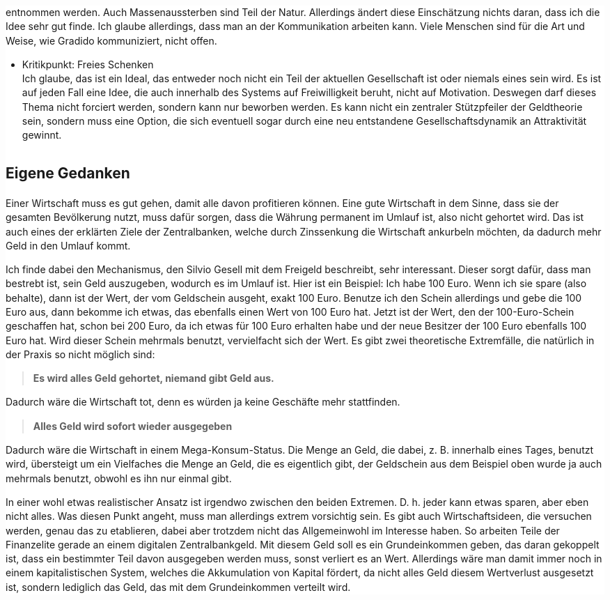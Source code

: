   entnommen werden.  Auch Massenaussterben sind Teil der Natur.  Allerdings
  ändert diese Einschätzung nichts daran, dass ich die Idee sehr gut finde. Ich
  glaube allerdings, dass man an der Kommunikation arbeiten kann. Viele
  Menschen sind für die Art und Weise, wie Gradido kommuniziert, nicht offen.
* Kritikpunkt: Freies Schenken<br />
  Ich glaube, das ist ein Ideal, das entweder noch nicht ein Teil der aktuellen
  Gesellschaft ist oder niemals eines sein wird.  Es ist auf jeden Fall eine
  Idee, die auch innerhalb des Systems auf Freiwilligkeit beruht, nicht auf
  Motivation. Deswegen darf dieses Thema nicht forciert werden, sondern kann
  nur beworben werden. Es kann nicht ein zentraler Stützpfeiler der Geldtheorie
  sein, sondern muss eine Option, die sich eventuell sogar durch eine neu
  entstandene Gesellschaftsdynamik an Attraktivität gewinnt.

## Eigene Gedanken

Einer Wirtschaft muss es gut gehen, damit alle davon profitieren können. Eine
gute Wirtschaft in dem Sinne, dass sie der gesamten Bevölkerung nutzt, muss
dafür sorgen, dass die Währung permanent im Umlauf ist, also nicht gehortet
wird. Das ist auch eines der erklärten Ziele der Zentralbanken, welche durch
Zinssenkung die Wirtschaft ankurbeln möchten, da dadurch mehr Geld in den
Umlauf kommt.

Ich finde dabei den Mechanismus, den Silvio Gesell mit dem Freigeld beschreibt,
sehr interessant. Dieser sorgt dafür, dass man bestrebt ist, sein Geld
auszugeben, wodurch es im Umlauf ist. Hier ist ein Beispiel: Ich habe 100 Euro.
Wenn ich sie spare (also behalte), dann ist der Wert, der vom Geldschein
ausgeht, exakt 100 Euro. Benutze ich den Schein allerdings und gebe die 100
Euro aus, dann bekomme ich etwas, das ebenfalls einen Wert von 100 Euro hat.
Jetzt ist der Wert, den der 100-Euro-Schein geschaffen hat, schon bei 200 Euro,
da ich etwas für 100 Euro erhalten habe und der neue Besitzer der 100 Euro
ebenfalls 100 Euro hat. Wird dieser Schein mehrmals benutzt, vervielfacht sich
der Wert. Es gibt zwei theoretische Extremfälle, die natürlich in der Praxis so
nicht möglich sind:

> **Es wird alles Geld gehortet, niemand gibt Geld aus.**

Dadurch wäre die Wirtschaft tot, denn es würden ja keine Geschäfte mehr
stattfinden.

> **Alles Geld wird sofort wieder ausgegeben**

Dadurch wäre die Wirtschaft in einem Mega-Konsum-Status. Die Menge an Geld, die
dabei, z. B. innerhalb eines Tages, benutzt wird, übersteigt um ein Vielfaches
die Menge an Geld, die es eigentlich gibt, der Geldschein aus dem Beispiel oben
wurde ja auch mehrmals benutzt, obwohl es ihn nur einmal gibt.

In einer wohl etwas realistischer Ansatz ist irgendwo zwischen den beiden
Extremen. D. h. jeder kann etwas sparen, aber eben nicht alles. Was diesen
Punkt angeht, muss man allerdings extrem vorsichtig sein. Es gibt auch
Wirtschaftsideen, die versuchen werden, genau das zu etablieren, dabei aber
trotzdem nicht das Allgemeinwohl im Interesse haben. So arbeiten Teile der
Finanzelite gerade an einem digitalen Zentralbankgeld. Mit diesem Geld soll es
ein Grundeinkommen geben, das daran gekoppelt ist, dass ein bestimmter Teil
davon ausgegeben werden muss, sonst verliert es an Wert. Allerdings wäre man
damit immer noch in einem kapitalistischen System, welches die Akkumulation von
Kapital fördert, da nicht alles Geld diesem Wertverlust ausgesetzt ist, sondern
lediglich das Geld, das mit dem Grundeinkommen verteilt wird.
